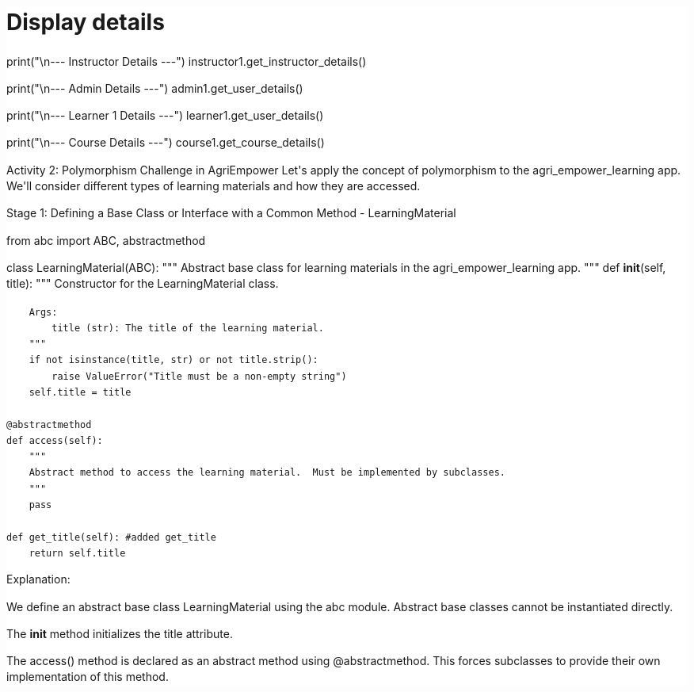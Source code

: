 # Display details
print("\n--- Instructor Details ---")
instructor1.get_instructor_details()

print("\n--- Admin Details ---")
admin1.get_user_details()

print("\n--- Learner 1 Details ---")
learner1.get_user_details()

print("\n--- Course Details ---")
course1.get_course_details()

Activity 2: Polymorphism Challenge in AgriEmpower
Let's apply the concept of polymorphism to the agri_empower_learning app.  We'll consider different types of learning materials and how they are accessed.

Stage 1: Defining a Base Class or Interface with a Common Method - LearningMaterial

from abc import ABC, abstractmethod

class LearningMaterial(ABC):
    """
    Abstract base class for learning materials in the agri_empower_learning app.
    """
    def __init__(self, title):
        """
        Constructor for the LearningMaterial class.

        Args:
            title (str): The title of the learning material.
        """
        if not isinstance(title, str) or not title.strip():
            raise ValueError("Title must be a non-empty string")
        self.title = title

    @abstractmethod
    def access(self):
        """
        Abstract method to access the learning material.  Must be implemented by subclasses.
        """
        pass

    def get_title(self): #added get_title
        return self.title

Explanation:

We define an abstract base class LearningMaterial using the abc module.  Abstract base classes cannot be instantiated directly.

The __init__ method initializes the title attribute.

The access() method is declared as an abstract method using @abstractmethod.  This forces subclasses to provide their own implementation of this method.
